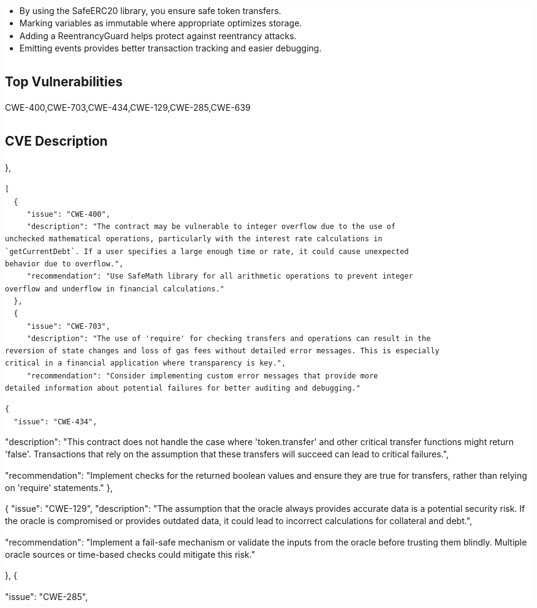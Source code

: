 - By using the SafeERC20 library, you ensure safe token transfers.
- Marking variables as immutable where appropriate optimizes storage.
- Adding a ReentrancyGuard helps protect against reentrancy attacks.
- Emitting events provides better transaction tracking and easier debugging.

## **Top Vulnerabilities**

CWE-400,CWE-703,CWE-434,CWE-129,CWE-285,CWE-639

## **CVE Description**

},

```
[
  {
     "issue": "CWE-400",
     "description": "The contract may be vulnerable to integer overflow due to the use of
unchecked mathematical operations, particularly with the interest rate calculations in
`getCurrentDebt`. If a user specifies a large enough time or rate, it could cause unexpected
behavior due to overflow.",
     "recommendation": "Use SafeMath library for all arithmetic operations to prevent integer
overflow and underflow in financial calculations."
  },
  {
     "issue": "CWE-703",
     "description": "The use of 'require' for checking transfers and operations can result in the
reversion of state changes and loss of gas fees without detailed error messages. This is especially
critical in a financial application where transparency is key.",
     "recommendation": "Consider implementing custom error messages that provide more
detailed information about potential failures for better auditing and debugging."
```

```
{
  "issue": "CWE-434",
```
"description": "This contract does not handle the case where 'token.transfer' and other critical transfer functions might return 'false'. Transactions that rely on the assumption that these transfers will succeed can lead to critical failures.",

"recommendation": "Implement checks for the returned boolean values and ensure they are true for transfers, rather than relying on 'require' statements." },

{ "issue": "CWE-129", "description": "The assumption that the oracle always provides accurate data is a potential security risk. If the oracle is compromised or provides outdated data, it could lead to incorrect calculations for collateral and debt.",

"recommendation": "Implement a fail-safe mechanism or validate the inputs from the oracle before trusting them blindly. Multiple oracle sources or time-based checks could mitigate this risk."

}, {

"issue": "CWE-285",
